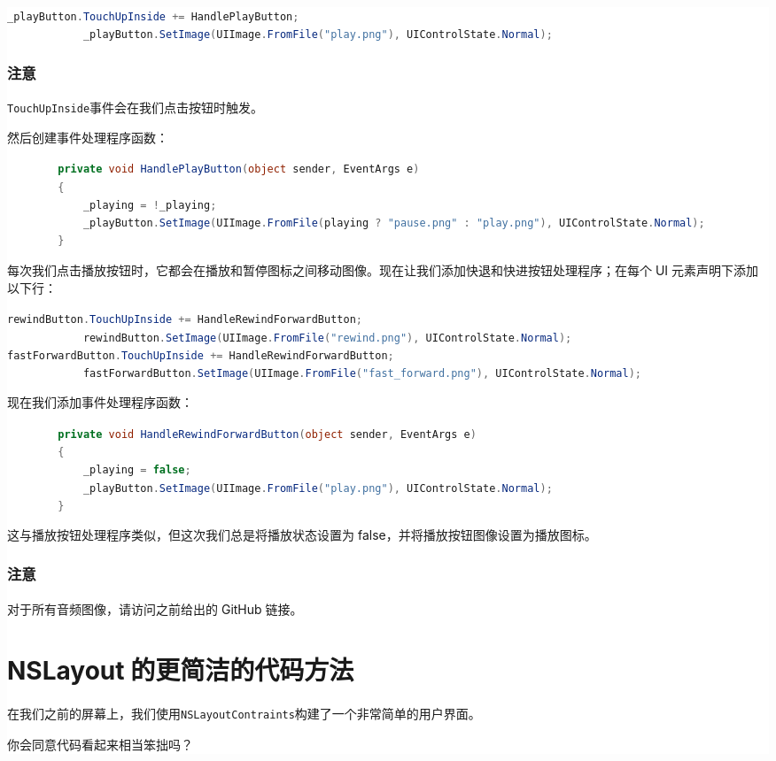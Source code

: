 ```cs
_playButton.TouchUpInside += HandlePlayButton; 
            _playButton.SetImage(UIImage.FromFile("play.png"), UIControlState.Normal); 

```

### 注意

`TouchUpInside`事件会在我们点击按钮时触发。

然后创建事件处理程序函数：

```cs
        private void HandlePlayButton(object sender, EventArgs e) 
        { 
            _playing = !_playing; 
            _playButton.SetImage(UIImage.FromFile(playing ? "pause.png" : "play.png"), UIControlState.Normal); 
        } 

```

每次我们点击播放按钮时，它都会在播放和暂停图标之间移动图像。现在让我们添加快退和快进按钮处理程序；在每个 UI 元素声明下添加以下行：

```cs
rewindButton.TouchUpInside += HandleRewindForwardButton; 
            rewindButton.SetImage(UIImage.FromFile("rewind.png"), UIControlState.Normal); 
fastForwardButton.TouchUpInside += HandleRewindForwardButton; 
            fastForwardButton.SetImage(UIImage.FromFile("fast_forward.png"), UIControlState.Normal); 

```

现在我们添加事件处理程序函数：

```cs
        private void HandleRewindForwardButton(object sender, EventArgs e) 
        { 
            _playing = false; 
            _playButton.SetImage(UIImage.FromFile("play.png"), UIControlState.Normal); 
        } 

```

这与播放按钮处理程序类似，但这次我们总是将播放状态设置为 false，并将播放按钮图像设置为播放图标。

### 注意

对于所有音频图像，请访问之前给出的 GitHub 链接。

# NSLayout 的更简洁的代码方法

在我们之前的屏幕上，我们使用`NSLayoutContraints`构建了一个非常简单的用户界面。

你会同意代码看起来相当笨拙吗？
